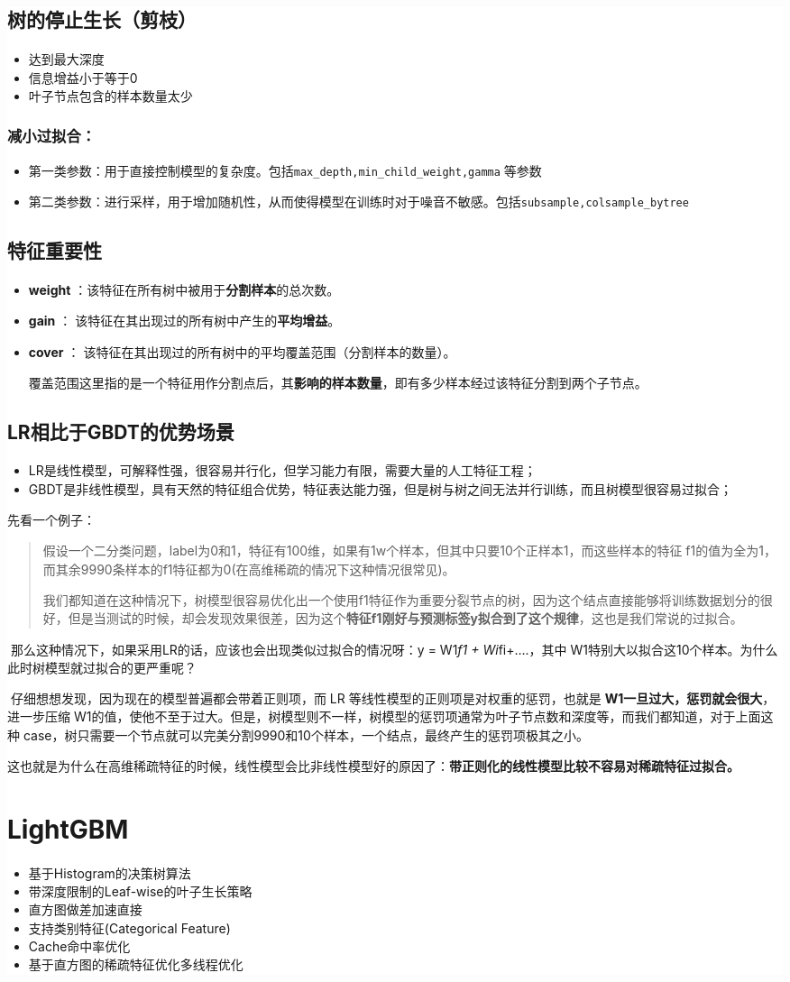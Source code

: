 
## 树的停止生长（剪枝）

- 达到最大深度
- 信息增益小于等于0
- 叶子节点包含的样本数量太少



### 减小过拟合：

- 第一类参数：用于直接控制模型的复杂度。包括`max_depth,min_child_weight,gamma` 等参数

- 第二类参数：进行采样，用于增加随机性，从而使得模型在训练时对于噪音不敏感。包括`subsample,colsample_bytree`



## 特征重要性

- **weight** ：该特征在所有树中被用于**分割样本**的总次数。

- **gain** ：     该特征在其出现过的所有树中产生的**平均增益**。

- **cover** ：   该特征在其出现过的所有树中的平均覆盖范围（分割样本的数量）。

  ​		覆盖范围这里指的是一个特征用作分割点后，其**影响的样本数量**，即有多少样本经过该特征分割到两个子节点。
  
  

## LR相比于GBDT的优势场景

- LR是线性模型，可解释性强，很容易并行化，但学习能力有限，需要大量的人工特征工程；
- GBDT是非线性模型，具有天然的特征组合优势，特征表达能力强，但是树与树之间无法并行训练，而且树模型很容易过拟合；

先看一个例子：

> 假设一个二分类问题，label为0和1，特征有100维，如果有1w个样本，但其中只要10个正样本1，而这些样本的特征 f1的值为全为1，而其余9990条样本的f1特征都为0(在高维稀疏的情况下这种情况很常见)。
>
> 我们都知道在这种情况下，树模型很容易优化出一个使用f1特征作为重要分裂节点的树，因为这个结点直接能够将训练数据划分的很好，但是当测试的时候，却会发现效果很差，因为这个**特征f1刚好与预测标签y拟合到了这个规律**，这也是我们常说的过拟合。

​		那么这种情况下，如果采用LR的话，应该也会出现类似过拟合的情况呀：y = W1*f1 + Wi*fi+….，其中 W1特别大以拟合这10个样本。为什么此时树模型就过拟合的更严重呢？

​		仔细想想发现，因为现在的模型普遍都会带着正则项，而 LR 等线性模型的正则项是对权重的惩罚，也就是 **W1一旦过大，惩罚就会很大**，进一步压缩 W1的值，使他不至于过大。但是，树模型则不一样，树模型的惩罚项通常为叶子节点数和深度等，而我们都知道，对于上面这种 case，树只需要一个节点就可以完美分割9990和10个样本，一个结点，最终产生的惩罚项极其之小。

​		这也就是为什么在高维稀疏特征的时候，线性模型会比非线性模型好的原因了：**带正则化的线性模型比较不容易对稀疏特征过拟合。**



# LightGBM

- 基于Histogram的决策树算法
- 带深度限制的Leaf-wise的叶子生长策略
- 直方图做差加速直接
- 支持类别特征(Categorical Feature)
- Cache命中率优化
- 基于直方图的稀疏特征优化多线程优化
